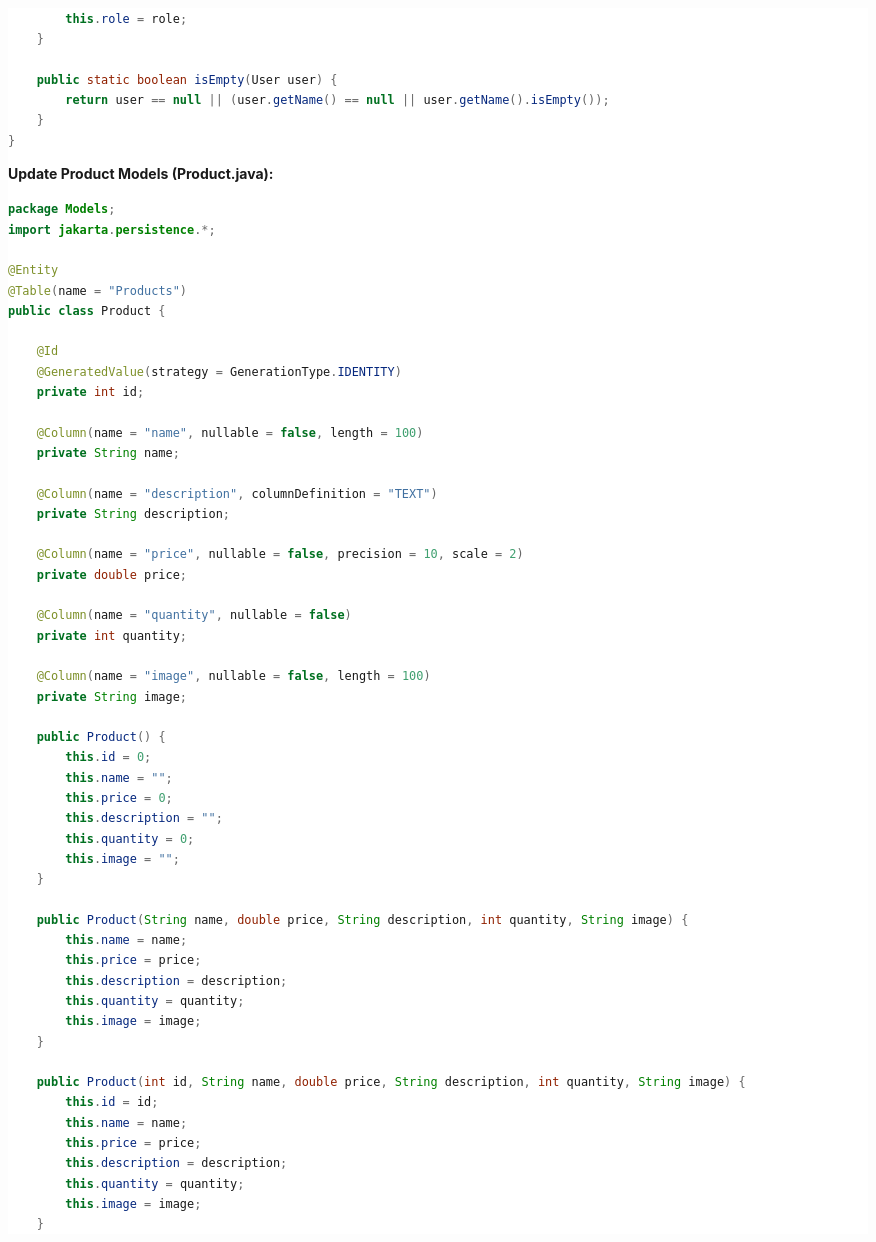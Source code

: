 ```java
        this.role = role;
    }

    public static boolean isEmpty(User user) {
        return user == null || (user.getName() == null || user.getName().isEmpty());
    }
}
```

**Update Product Models (Product.java):**

```java
package Models;
import jakarta.persistence.*;

@Entity
@Table(name = "Products")
public class Product {

    @Id
    @GeneratedValue(strategy = GenerationType.IDENTITY)
    private int id;

    @Column(name = "name", nullable = false, length = 100)
    private String name;

    @Column(name = "description", columnDefinition = "TEXT")
    private String description;

    @Column(name = "price", nullable = false, precision = 10, scale = 2)
    private double price;

    @Column(name = "quantity", nullable = false)
    private int quantity;

    @Column(name = "image", nullable = false, length = 100)
    private String image;

    public Product() {
        this.id = 0;
        this.name = "";
        this.price = 0;
        this.description = "";
        this.quantity = 0;
        this.image = "";
    }

    public Product(String name, double price, String description, int quantity, String image) {
        this.name = name;
        this.price = price;
        this.description = description;
        this.quantity = quantity;
        this.image = image;
    }

    public Product(int id, String name, double price, String description, int quantity, String image) {
        this.id = id;
        this.name = name;
        this.price = price;
        this.description = description;
        this.quantity = quantity;
        this.image = image;
    }
```
